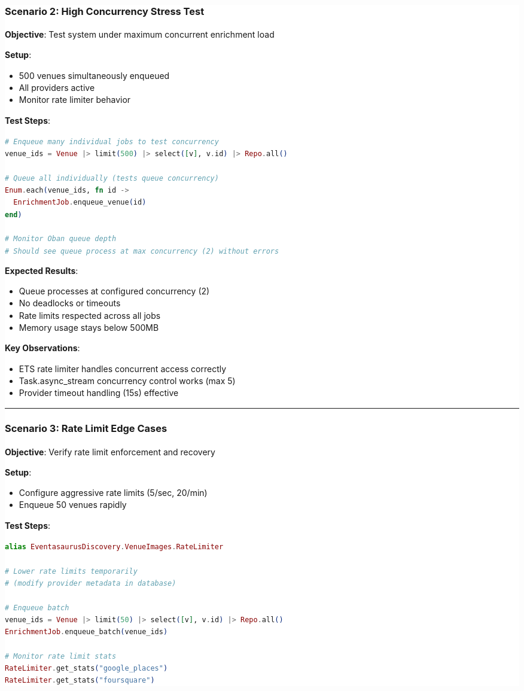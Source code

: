 ### Scenario 2: High Concurrency Stress Test

**Objective**: Test system under maximum concurrent enrichment load

**Setup**:
- 500 venues simultaneously enqueued
- All providers active
- Monitor rate limiter behavior

**Test Steps**:
```elixir
# Enqueue many individual jobs to test concurrency
venue_ids = Venue |> limit(500) |> select([v], v.id) |> Repo.all()

# Queue all individually (tests queue concurrency)
Enum.each(venue_ids, fn id ->
  EnrichmentJob.enqueue_venue(id)
end)

# Monitor Oban queue depth
# Should see queue process at max concurrency (2) without errors
```

**Expected Results**:
- Queue processes at configured concurrency (2)
- No deadlocks or timeouts
- Rate limits respected across all jobs
- Memory usage stays below 500MB

**Key Observations**:
- ETS rate limiter handles concurrent access correctly
- Task.async_stream concurrency control works (max 5)
- Provider timeout handling (15s) effective

---

### Scenario 3: Rate Limit Edge Cases

**Objective**: Verify rate limit enforcement and recovery

**Setup**:
- Configure aggressive rate limits (5/sec, 20/min)
- Enqueue 50 venues rapidly

**Test Steps**:
```elixir
alias EventasaurusDiscovery.VenueImages.RateLimiter

# Lower rate limits temporarily
# (modify provider metadata in database)

# Enqueue batch
venue_ids = Venue |> limit(50) |> select([v], v.id) |> Repo.all()
EnrichmentJob.enqueue_batch(venue_ids)

# Monitor rate limit stats
RateLimiter.get_stats("google_places")
RateLimiter.get_stats("foursquare")
```

